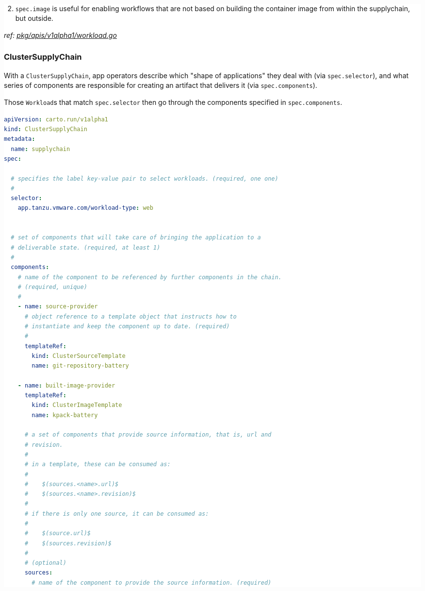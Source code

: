 2. `spec.image` is useful for enabling workflows that are not based on building the container image from within the supplychain, but outside. 

_ref: [pkg/apis/v1alpha1/workload.go](https://github.com/vmware-tanzu/cartographer/blob/v0.0.3/pkg/apis/v1alpha1/workload.go)_


### ClusterSupplyChain

With a `ClusterSupplyChain`, app operators describe which "shape of applications" they deal with (via `spec.selector`), and what series of components are responsible for creating an artifact that delivers it (via `spec.components`).

Those `Workload`s that match `spec.selector` then go through the components specified in `spec.components`.


```yaml
apiVersion: carto.run/v1alpha1
kind: ClusterSupplyChain
metadata:
  name: supplychain
spec:

  # specifies the label key-value pair to select workloads. (required, one one)
  #
  selector:
    app.tanzu.vmware.com/workload-type: web


  # set of components that will take care of bringing the application to a
  # deliverable state. (required, at least 1)
  #
  components:
    # name of the component to be referenced by further components in the chain.
    # (required, unique)
    #
    - name: source-provider
      # object reference to a template object that instructs how to
      # instantiate and keep the component up to date. (required)
      #
      templateRef:
        kind: ClusterSourceTemplate
        name: git-repository-battery

    - name: built-image-provider
      templateRef:
        kind: ClusterImageTemplate
        name: kpack-battery

      # a set of components that provide source information, that is, url and
      # revision.
      # 
      # in a template, these can be consumed as: 
      #
      #    $(sources.<name>.url)$
      #    $(sources.<name>.revision)$
      #
      # if there is only one source, it can be consumed as:
      #
      #    $(source.url)$
      #    $(sources.revision)$
      #
      # (optional)
      sources:
        # name of the component to provide the source information. (required)
```